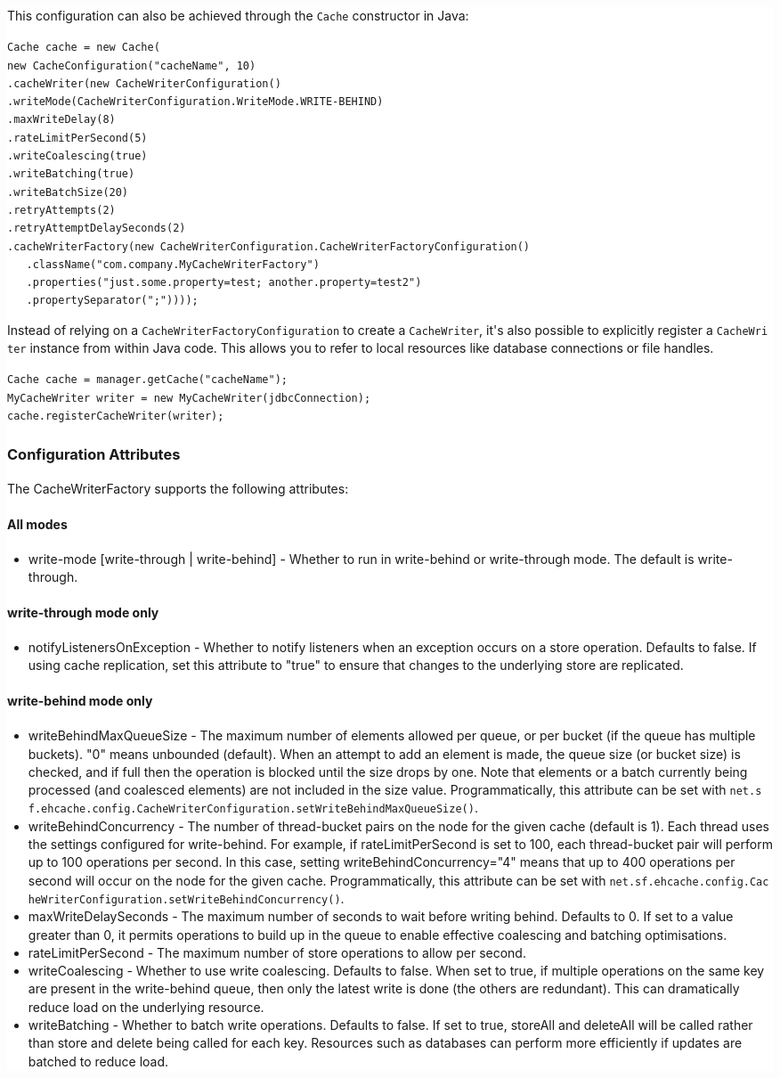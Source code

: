 This configuration can also be achieved through the `Cache` constructor in Java:

    Cache cache = new Cache(
    new CacheConfiguration("cacheName", 10)
    .cacheWriter(new CacheWriterConfiguration()
    .writeMode(CacheWriterConfiguration.WriteMode.WRITE-BEHIND)
    .maxWriteDelay(8)
    .rateLimitPerSecond(5)
    .writeCoalescing(true)
    .writeBatching(true)
    .writeBatchSize(20)
    .retryAttempts(2)
    .retryAttemptDelaySeconds(2)
    .cacheWriterFactory(new CacheWriterConfiguration.CacheWriterFactoryConfiguration()
       .className("com.company.MyCacheWriterFactory")
       .properties("just.some.property=test; another.property=test2")
       .propertySeparator(";"))));

Instead of relying on a `CacheWriterFactoryConfiguration` to create a `CacheWriter`, it's also possible to explicitly
register a `CacheWriter` instance from within Java code. This allows you to refer to local resources like database
connections or file handles.

    Cache cache = manager.getCache("cacheName");
    MyCacheWriter writer = new MyCacheWriter(jdbcConnection);
    cache.registerCacheWriter(writer);

### Configuration Attributes
The CacheWriterFactory supports the following attributes:

#### All modes

*  write-mode \[write-through | write-behind] - Whether to run in write-behind or write-through mode. The default is write-through.

#### write-through mode only

*  notifyListenersOnException - Whether to notify listeners when an exception occurs on a store operation. Defaults to false. If using cache replication, set this attribute to "true" to ensure that changes to the underlying store are replicated.

#### write-behind mode only

* writeBehindMaxQueueSize - The maximum number of elements allowed per queue, or per bucket (if the queue has multiple buckets). "0" means unbounded (default). When an attempt to add an element is made, the queue size (or bucket size) is checked, and if full then the operation is blocked until the size drops by one. Note that elements or a batch currently being processed (and coalesced elements) are not included in the size value. Programmatically, this attribute can be set with `net.sf.ehcache.config.CacheWriterConfiguration.setWriteBehindMaxQueueSize()`.
* writeBehindConcurrency - The number of thread-bucket pairs on the node for the given cache (default is 1). Each thread uses the settings configured for write-behind. For example, if rateLimitPerSecond is set to 100, each thread-bucket pair will perform up to 100 operations per second. In this case, setting writeBehindConcurrency="4" means that up to 400 operations per second will occur on the node for the given cache. Programmatically, this attribute can be set with `net.sf.ehcache.config.CacheWriterConfiguration.setWriteBehindConcurrency()`.
*  maxWriteDelaySeconds - The maximum number of seconds to wait before writing behind. Defaults to 0. If set to a value greater than 0, it permits operations to build up in the queue to enable effective coalescing and batching optimisations.
*  rateLimitPerSecond - The maximum number of store operations to allow per second.
*  writeCoalescing - Whether to use write coalescing. Defaults to false. When set to true, if multiple operations on the same key are present in the write-behind queue, then only the latest write is done (the others are redundant). This can dramatically reduce load on the underlying resource.
*  writeBatching - Whether to batch write operations. Defaults to false. If set to true, storeAll and deleteAll will be called rather than store and delete being called for each key. Resources such as databases can perform more efficiently if updates are batched to reduce load.